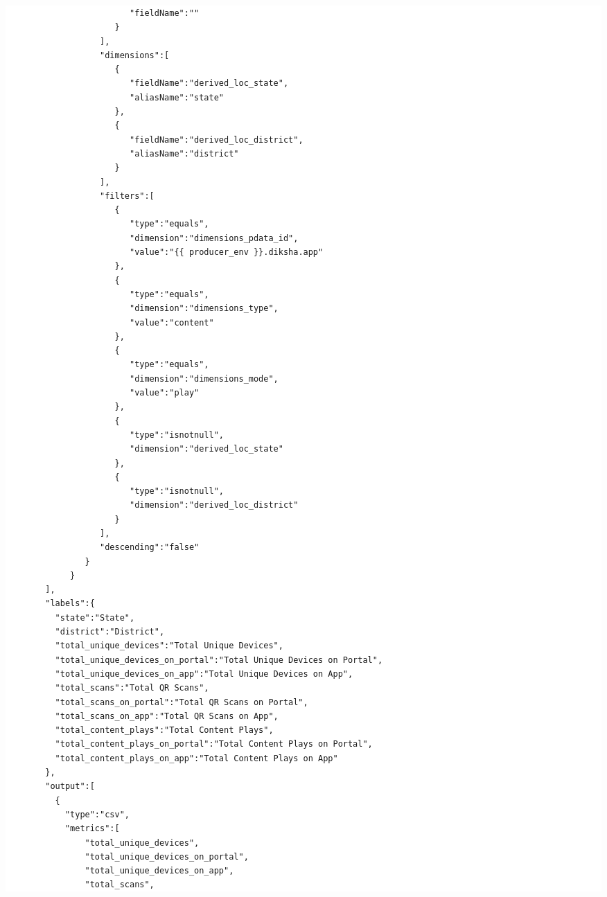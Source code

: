 ```
                         "fieldName":""
                      }
                   ],
                   "dimensions":[
                      {
                         "fieldName":"derived_loc_state",
                         "aliasName":"state"
                      },
                      {
                         "fieldName":"derived_loc_district",
                         "aliasName":"district"
                      }
                   ],
                   "filters":[
                      {
                         "type":"equals",
                         "dimension":"dimensions_pdata_id",
                         "value":"{{ producer_env }}.diksha.app"
                      },
                      {
                         "type":"equals",
                         "dimension":"dimensions_type",
                         "value":"content"
                      },
                      {
                         "type":"equals",
                         "dimension":"dimensions_mode",
                         "value":"play"
                      },
                      {
                         "type":"isnotnull",
                         "dimension":"derived_loc_state"
                      },
                      {
                         "type":"isnotnull",
                         "dimension":"derived_loc_district"
                      }
                   ],
                   "descending":"false"
                }
             }
        ],
        "labels":{
          "state":"State",
          "district":"District",
          "total_unique_devices":"Total Unique Devices",
          "total_unique_devices_on_portal":"Total Unique Devices on Portal",
          "total_unique_devices_on_app":"Total Unique Devices on App",
          "total_scans":"Total QR Scans",
          "total_scans_on_portal":"Total QR Scans on Portal",
          "total_scans_on_app":"Total QR Scans on App",
          "total_content_plays":"Total Content Plays",
          "total_content_plays_on_portal":"Total Content Plays on Portal",
          "total_content_plays_on_app":"Total Content Plays on App"
        },
        "output":[
          {
            "type":"csv",
            "metrics":[
                "total_unique_devices",
                "total_unique_devices_on_portal",
                "total_unique_devices_on_app",
                "total_scans",
```